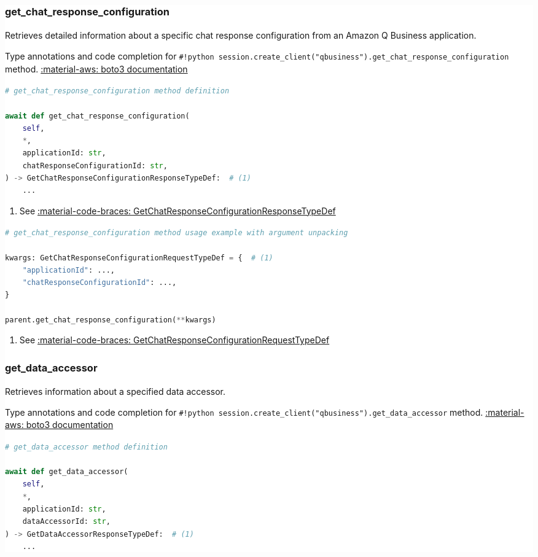 ### get\_chat\_response\_configuration

Retrieves detailed information about a specific chat response configuration
from an Amazon Q Business application.

Type annotations and code completion for `#!python session.create_client("qbusiness").get_chat_response_configuration` method.
[:material-aws: boto3 documentation](https://boto3.amazonaws.com/v1/documentation/api/latest/reference/services/qbusiness/client/get_chat_response_configuration.html)

```python
# get_chat_response_configuration method definition

await def get_chat_response_configuration(
    self,
    *,
    applicationId: str,
    chatResponseConfigurationId: str,
) -> GetChatResponseConfigurationResponseTypeDef:  # (1)
    ...
```

1. See [:material-code-braces: GetChatResponseConfigurationResponseTypeDef](./type_defs.md#getchatresponseconfigurationresponsetypedef)


```python
# get_chat_response_configuration method usage example with argument unpacking

kwargs: GetChatResponseConfigurationRequestTypeDef = {  # (1)
    "applicationId": ...,
    "chatResponseConfigurationId": ...,
}

parent.get_chat_response_configuration(**kwargs)
```

1. See [:material-code-braces: GetChatResponseConfigurationRequestTypeDef](./type_defs.md#getchatresponseconfigurationrequesttypedef)

### get\_data\_accessor

Retrieves information about a specified data accessor.

Type annotations and code completion for `#!python session.create_client("qbusiness").get_data_accessor` method.
[:material-aws: boto3 documentation](https://boto3.amazonaws.com/v1/documentation/api/latest/reference/services/qbusiness/client/get_data_accessor.html)

```python
# get_data_accessor method definition

await def get_data_accessor(
    self,
    *,
    applicationId: str,
    dataAccessorId: str,
) -> GetDataAccessorResponseTypeDef:  # (1)
    ...
```
